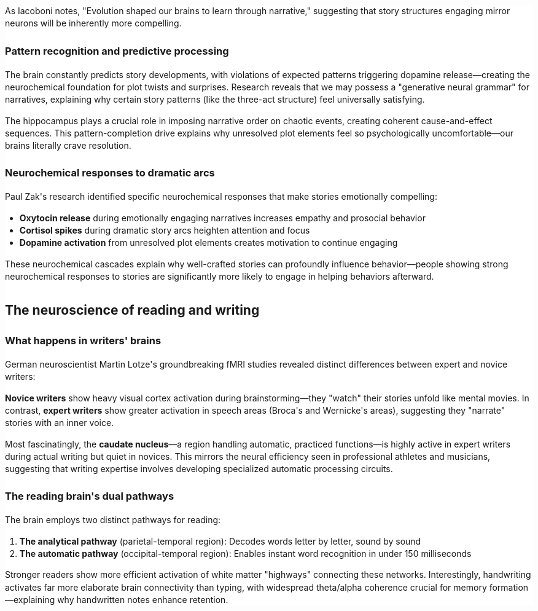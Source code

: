 As Iacoboni notes, "Evolution shaped our brains to learn through narrative," suggesting that story structures engaging mirror neurons will be inherently more compelling.

### Pattern recognition and predictive processing

The brain constantly predicts story developments, with violations of expected patterns triggering dopamine release—creating the neurochemical foundation for plot twists and surprises. Research reveals that we may possess a "generative neural grammar" for narratives, explaining why certain story patterns (like the three-act structure) feel universally satisfying.

The hippocampus plays a crucial role in imposing narrative order on chaotic events, creating coherent cause-and-effect sequences. This pattern-completion drive explains why unresolved plot elements feel so psychologically uncomfortable—our brains literally crave resolution.

### Neurochemical responses to dramatic arcs

Paul Zak's research identified specific neurochemical responses that make stories emotionally compelling:

- **Oxytocin release** during emotionally engaging narratives increases empathy and prosocial behavior
- **Cortisol spikes** during dramatic story arcs heighten attention and focus
- **Dopamine activation** from unresolved plot elements creates motivation to continue engaging

These neurochemical cascades explain why well-crafted stories can profoundly influence behavior—people showing strong neurochemical responses to stories are significantly more likely to engage in helping behaviors afterward.

## The neuroscience of reading and writing

### What happens in writers' brains

German neuroscientist Martin Lotze's groundbreaking fMRI studies revealed distinct differences between expert and novice writers:

**Novice writers** show heavy visual cortex activation during brainstorming—they "watch" their stories unfold like mental movies. In contrast, **expert writers** show greater activation in speech areas (Broca's and Wernicke's areas), suggesting they "narrate" stories with an inner voice.

Most fascinatingly, the **caudate nucleus**—a region handling automatic, practiced functions—is highly active in expert writers during actual writing but quiet in novices. This mirrors the neural efficiency seen in professional athletes and musicians, suggesting that writing expertise involves developing specialized automatic processing circuits.

### The reading brain's dual pathways

The brain employs two distinct pathways for reading:

1. **The analytical pathway** (parietal-temporal region): Decodes words letter by letter, sound by sound
2. **The automatic pathway** (occipital-temporal region): Enables instant word recognition in under 150 milliseconds

Stronger readers show more efficient activation of white matter "highways" connecting these networks. Interestingly, handwriting activates far more elaborate brain connectivity than typing, with widespread theta/alpha coherence crucial for memory formation—explaining why handwritten notes enhance retention.
